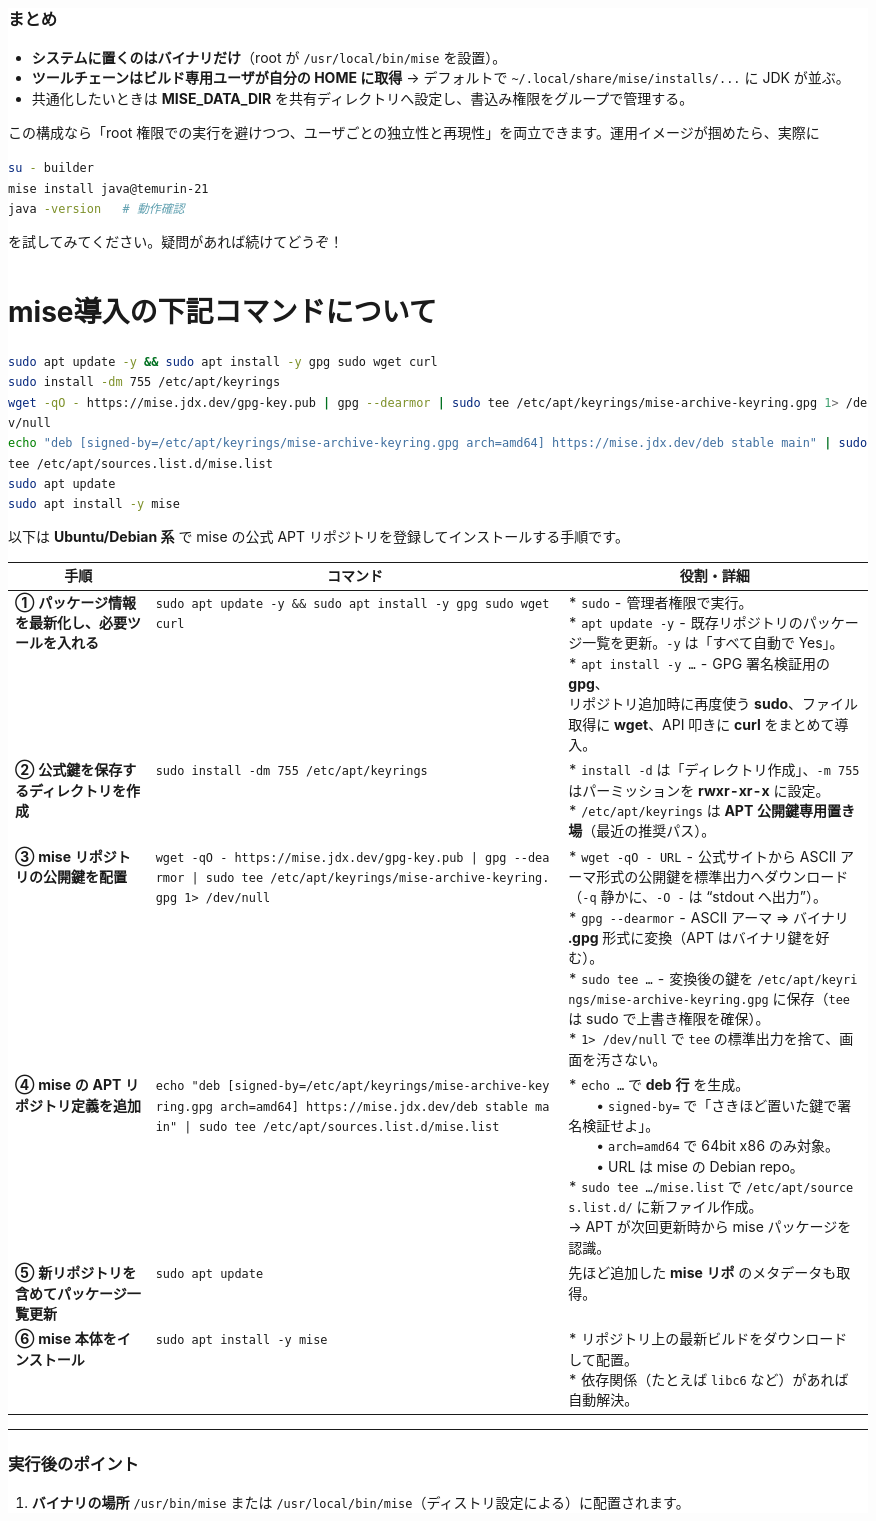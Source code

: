 
### まとめ

* **システムに置くのはバイナリだけ**（root が `/usr/local/bin/mise` を設置）。
* **ツールチェーンはビルド専用ユーザが自分の HOME に取得**
  → デフォルトで `~/.local/share/mise/installs/...` に JDK が並ぶ。
* 共通化したいときは **MISE\_DATA\_DIR** を共有ディレクトリへ設定し、書込み権限をグループで管理する。

この構成なら「root 権限での実行を避けつつ、ユーザごとの独立性と再現性」を両立できます。運用イメージが掴めたら、実際に

```bash
su - builder
mise install java@temurin-21
java -version   # 動作確認
```

を試してみてください。疑問があれば続けてどうぞ！

[1]: https://mise.jdx.dev/configuration.html?utm_source=chatgpt.com "Configuration | mise-en-place"
[2]: https://mise.jdx.dev/directories.html?utm_source=chatgpt.com "Directory Structure | mise-en-place - @jdx"





# mise導入の下記コマンドについて

```bash
sudo apt update -y && sudo apt install -y gpg sudo wget curl
sudo install -dm 755 /etc/apt/keyrings
wget -qO - https://mise.jdx.dev/gpg-key.pub | gpg --dearmor | sudo tee /etc/apt/keyrings/mise-archive-keyring.gpg 1> /dev/null
echo "deb [signed-by=/etc/apt/keyrings/mise-archive-keyring.gpg arch=amd64] https://mise.jdx.dev/deb stable main" | sudo tee /etc/apt/sources.list.d/mise.list
sudo apt update
sudo apt install -y mise
```

以下は **Ubuntu/Debian 系** で mise の公式 APT リポジトリを登録してインストールする手順です。

| 手順                           | コマンド                                                                                                                                                              | 役割・詳細                                                                                                                                                                                                                                                                                                                    |
| ---------------------------- | ----------------------------------------------------------------------------------------------------------------------------------------------------------------- | ------------------------------------------------------------------------------------------------------------------------------------------------------------------------------------------------------------------------------------------------------------------------------------------------------------------------ |
| **① パッケージ情報を最新化し、必要ツールを入れる** | `sudo apt update -y && sudo apt install -y gpg sudo wget curl`                                                                                                    | \* `sudo` - 管理者権限で実行。<br>\* `apt update -y` - 既存リポジトリのパッケージ一覧を更新。`-y` は「すべて自動で Yes」。<br>\* `apt install -y …` - GPG 署名検証用の **gpg**、<br>      リポジトリ追加時に再度使う **sudo**、ファイル取得に **wget**、API 叩きに **curl** をまとめて導入。                                                                                                           |
| **② 公式鍵を保存するディレクトリを作成**      | `sudo install -dm 755 /etc/apt/keyrings`                                                                                                                          | \* `install -d` は「ディレクトリ作成」、`-m 755` はパーミッションを **rwxr-xr-x** に設定。<br>\* `/etc/apt/keyrings` は **APT 公開鍵専用置き場**（最近の推奨パス）。                                                                                                                                                                                                 |
| **③ mise リポジトリの公開鍵を配置**      | `wget -qO - https://mise.jdx.dev/gpg-key.pub \| gpg --dearmor \| sudo tee /etc/apt/keyrings/mise-archive-keyring.gpg 1> /dev/null`                                | \* `wget -qO - URL` - 公式サイトから ASCII アーマ形式の公開鍵を標準出力へダウンロード（`-q` 静かに、`-O -` は “stdout へ出力”）。<br>\* `gpg --dearmor` - ASCII アーマ => バイナリ **.gpg** 形式に変換（APT はバイナリ鍵を好む）。<br>\* `sudo tee …` - 変換後の鍵を `/etc/apt/keyrings/mise-archive-keyring.gpg` に保存（`tee` は sudo で上書き権限を確保）。<br>\* `1> /dev/null` で `tee` の標準出力を捨て、画面を汚さない。 |
| **④ mise の APT リポジトリ定義を追加**  | `echo "deb [signed-by=/etc/apt/keyrings/mise-archive-keyring.gpg arch=amd64] https://mise.jdx.dev/deb stable main" \| sudo tee /etc/apt/sources.list.d/mise.list` | \* `echo …` で **deb 行** を生成。<br>  • `signed-by=` で「さきほど置いた鍵で署名検証せよ」。<br>  • `arch=amd64` で 64bit x86 のみ対象。<br>  • URL は mise の Debian repo。<br>\* `sudo tee …/mise.list` で `/etc/apt/sources.list.d/` に新ファイル作成。<br>→ APT が次回更新時から mise パッケージを認識。                                                                         |
| **⑤ 新リポジトリを含めてパッケージ一覧更新**    | `sudo apt update`                                                                                                                                                 | 先ほど追加した **mise リポ** のメタデータも取得。                                                                                                                                                                                                                                                                                           |
| **⑥ mise 本体をインストール**         | `sudo apt install -y mise`                                                                                                                                        | \* リポジトリ上の最新ビルドをダウンロードして配置。<br>\* 依存関係（たとえば `libc6` など）があれば自動解決。                                                                                                                                                                                                                                                         |

---

### 実行後のポイント

1. **バイナリの場所**
   `/usr/bin/mise` または `/usr/local/bin/mise`（ディストリ設定による）に配置されます。


[1]: https://mise.jdx.dev/lang/java.html?utm_source=chatgpt.com "Java | mise-en-place"
[1]: https://mise.jdx.dev/lang/java.html?utm_source=chatgpt.com "Java | mise-en-place"
[2]: https://aws.amazon.com/corretto/?utm_source=chatgpt.com "OpenJDK Download - Corretto - AWS"